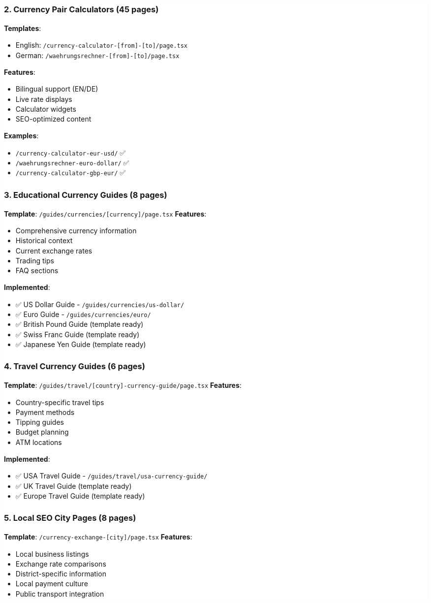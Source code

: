 ### 2. Currency Pair Calculators (45 pages)
**Templates**: 
- English: `/currency-calculator-[from]-[to]/page.tsx`
- German: `/waehrungsrechner-[from]-[to]/page.tsx`

**Features**:
- Bilingual support (EN/DE)
- Live rate displays
- Calculator widgets
- SEO-optimized content

**Examples**:
- `/currency-calculator-eur-usd/` ✅
- `/waehrungsrechner-euro-dollar/` ✅
- `/currency-calculator-gbp-eur/` ✅

### 3. Educational Currency Guides (8 pages)
**Template**: `/guides/currencies/[currency]/page.tsx`
**Features**:
- Comprehensive currency information
- Historical context
- Current exchange rates
- Trading tips
- FAQ sections

**Implemented**:
- ✅ US Dollar Guide - `/guides/currencies/us-dollar/`
- ✅ Euro Guide - `/guides/currencies/euro/`
- ✅ British Pound Guide (template ready)
- ✅ Swiss Franc Guide (template ready)
- ✅ Japanese Yen Guide (template ready)

### 4. Travel Currency Guides (6 pages)
**Template**: `/guides/travel/[country]-currency-guide/page.tsx`
**Features**:
- Country-specific travel tips
- Payment methods
- Tipping guides
- Budget planning
- ATM locations

**Implemented**:
- ✅ USA Travel Guide - `/guides/travel/usa-currency-guide/`
- ✅ UK Travel Guide (template ready)
- ✅ Europe Travel Guide (template ready)

### 5. Local SEO City Pages (8 pages)
**Template**: `/currency-exchange-[city]/page.tsx`
**Features**:
- Local business listings
- Exchange rate comparisons
- District-specific information
- Local payment culture
- Public transport integration
